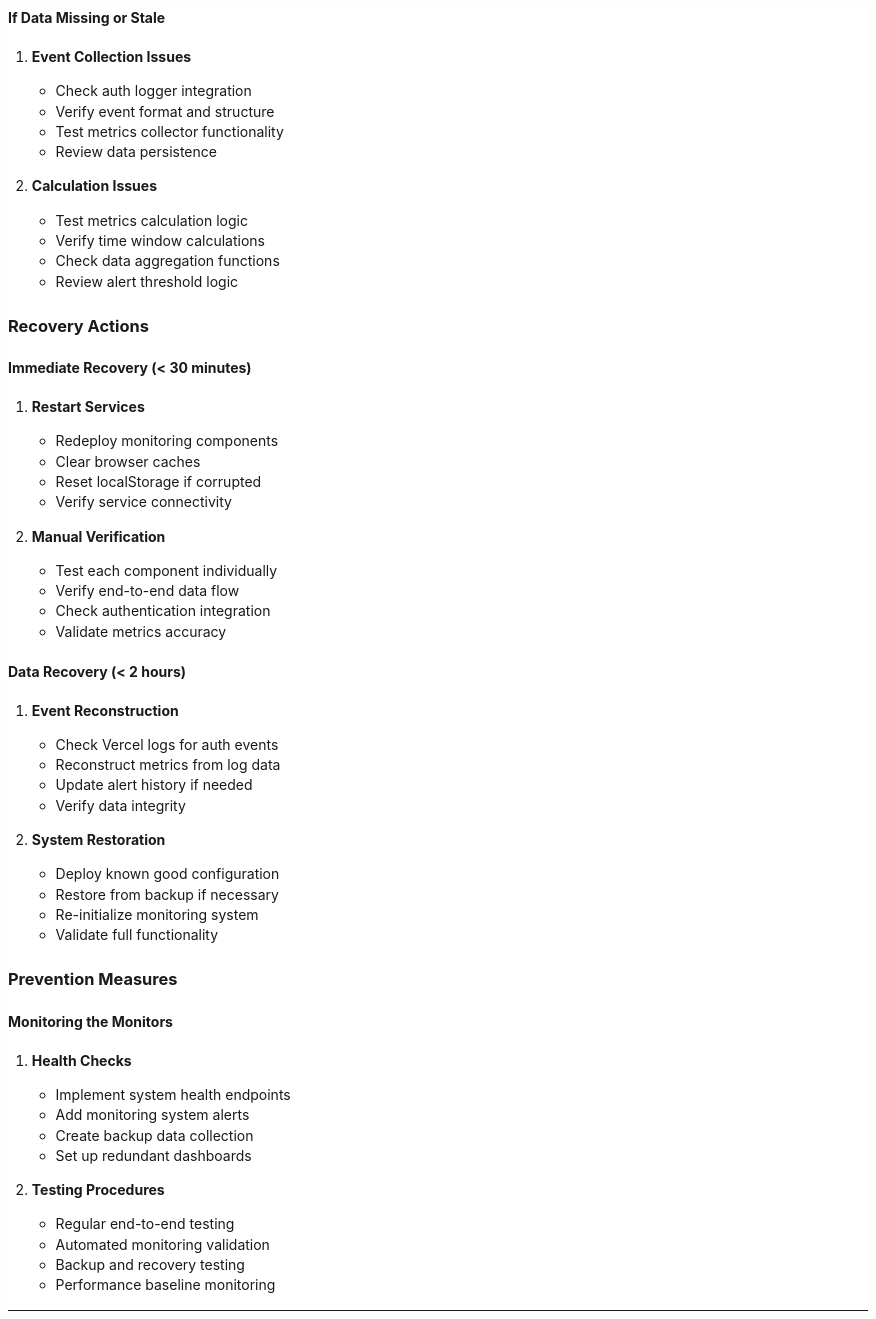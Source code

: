#### If Data Missing or Stale
1. **Event Collection Issues**
   - Check auth logger integration
   - Verify event format and structure
   - Test metrics collector functionality
   - Review data persistence

2. **Calculation Issues**
   - Test metrics calculation logic
   - Verify time window calculations
   - Check data aggregation functions
   - Review alert threshold logic

### Recovery Actions

#### Immediate Recovery (< 30 minutes)
1. **Restart Services**
   - Redeploy monitoring components
   - Clear browser caches
   - Reset localStorage if corrupted
   - Verify service connectivity

2. **Manual Verification**
   - Test each component individually
   - Verify end-to-end data flow
   - Check authentication integration
   - Validate metrics accuracy

#### Data Recovery (< 2 hours)
1. **Event Reconstruction**
   - Check Vercel logs for auth events
   - Reconstruct metrics from log data
   - Update alert history if needed
   - Verify data integrity

2. **System Restoration**
   - Deploy known good configuration
   - Restore from backup if necessary
   - Re-initialize monitoring system
   - Validate full functionality

### Prevention Measures

#### Monitoring the Monitors
1. **Health Checks**
   - Implement system health endpoints
   - Add monitoring system alerts
   - Create backup data collection
   - Set up redundant dashboards

2. **Testing Procedures**
   - Regular end-to-end testing
   - Automated monitoring validation
   - Backup and recovery testing
   - Performance baseline monitoring

---
